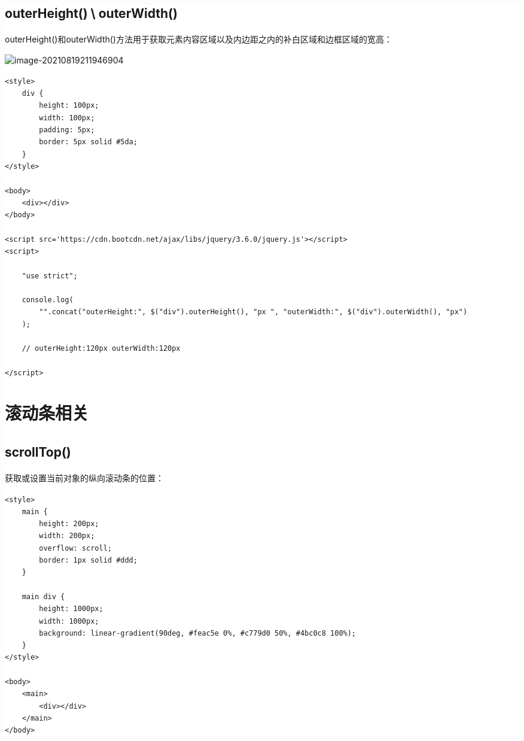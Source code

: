 ## outerHeight() \ outerWidth()

outerHeight()和outerWidth()方法用于获取元素内容区域以及内边距之内的补白区域和边框区域的宽高：

![image-20210819211946904](https://images-1302522496.cos.ap-nanjing.myqcloud.com/img/image-20210819211946904.png)

```
<style>
    div {
        height: 100px;
        width: 100px;
        padding: 5px;
        border: 5px solid #5da;
    }
</style>

<body>
    <div></div>
</body>

<script src='https://cdn.bootcdn.net/ajax/libs/jquery/3.6.0/jquery.js'></script>
<script>

    "use strict";

    console.log(
        "".concat("outerHeight:", $("div").outerHeight(), "px ", "outerWidth:", $("div").outerWidth(), "px")
    );

    // outerHeight:120px outerWidth:120px

</script>
```



# 滚动条相关

## scrollTop()

获取或设置当前对象的纵向滚动条的位置：

```
<style>
    main {
        height: 200px;
        width: 200px;
        overflow: scroll;
        border: 1px solid #ddd;
    }

    main div {
        height: 1000px;
        width: 1000px;
        background: linear-gradient(90deg, #feac5e 0%, #c779d0 50%, #4bc0c8 100%);
    }
</style>

<body>
    <main>
        <div></div>
    </main>
</body>
```